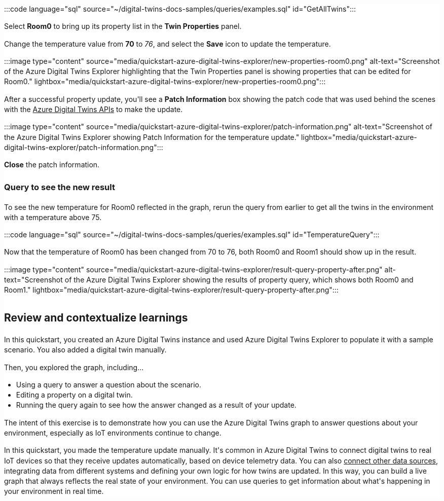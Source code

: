 :::code language="sql" source="~/digital-twins-docs-samples/queries/examples.sql" id="GetAllTwins":::

Select **Room0** to bring up its property list in the **Twin Properties** panel.

Change the temperature value from **70** to *76*, and select the **Save** icon to update the temperature.

:::image type="content" source="media/quickstart-azure-digital-twins-explorer/new-properties-room0.png" alt-text="Screenshot of the Azure Digital Twins Explorer highlighting that the Twin Properties panel is showing properties that can be edited for Room0." lightbox="media/quickstart-azure-digital-twins-explorer/new-properties-room0.png":::

After a successful property update, you'll see a **Patch Information** box showing the patch code that was used behind the scenes with the [Azure Digital Twins APIs](concepts-apis-sdks.md) to make the update.

:::image type="content" source="media/quickstart-azure-digital-twins-explorer/patch-information.png" alt-text="Screenshot of the Azure Digital Twins Explorer showing Patch Information for the temperature update." lightbox="media/quickstart-azure-digital-twins-explorer/patch-information.png":::

**Close** the patch information. 

### Query to see the new result

To see the new temperature for Room0 reflected in the graph, rerun the query from earlier to get all the twins in the environment with a temperature above 75.

:::code language="sql" source="~/digital-twins-docs-samples/queries/examples.sql" id="TemperatureQuery":::

Now that the temperature of Room0 has been changed from 70 to 76, both Room0 and Room1 should show up in the result.

:::image type="content" source="media/quickstart-azure-digital-twins-explorer/result-query-property-after.png" alt-text="Screenshot of the Azure Digital Twins Explorer showing the results of property query, which shows both Room0 and Room1." lightbox="media/quickstart-azure-digital-twins-explorer/result-query-property-after.png":::

## Review and contextualize learnings

In this quickstart, you created an Azure Digital Twins instance and used Azure Digital Twins Explorer to populate it with a sample scenario. You also added a digital twin manually.

Then, you explored the graph, including...

* Using a query to answer a question about the scenario.
* Editing a property on a digital twin.
* Running the query again to see how the answer changed as a result of your update.

The intent of this exercise is to demonstrate how you can use the Azure Digital Twins graph to answer questions about your environment, especially as IoT environments continue to change.

In this quickstart, you made the temperature update manually. It's common in Azure Digital Twins to connect digital twins to real IoT devices so that they receive updates automatically, based on device telemetry data. You can also [connect other data sources](concepts-data-ingress-egress.md#data-ingress), integrating data from different systems and defining your own logic for how twins are updated. In this way, you can build a live graph that always reflects the real state of your environment. You can use queries to get information about what's happening in your environment in real time.
